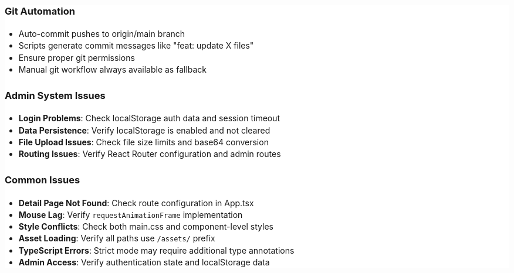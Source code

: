 ### Git Automation
- Auto-commit pushes to origin/main branch
- Scripts generate commit messages like "feat: update X files"
- Ensure proper git permissions
- Manual git workflow always available as fallback

### Admin System Issues
- **Login Problems**: Check localStorage auth data and session timeout
- **Data Persistence**: Verify localStorage is enabled and not cleared
- **File Upload Issues**: Check file size limits and base64 conversion
- **Routing Issues**: Verify React Router configuration and admin routes

### Common Issues
- **Detail Page Not Found**: Check route configuration in App.tsx
- **Mouse Lag**: Verify `requestAnimationFrame` implementation
- **Style Conflicts**: Check both main.css and component-level styles
- **Asset Loading**: Verify all paths use `/assets/` prefix
- **TypeScript Errors**: Strict mode may require additional type annotations
- **Admin Access**: Verify authentication state and localStorage data